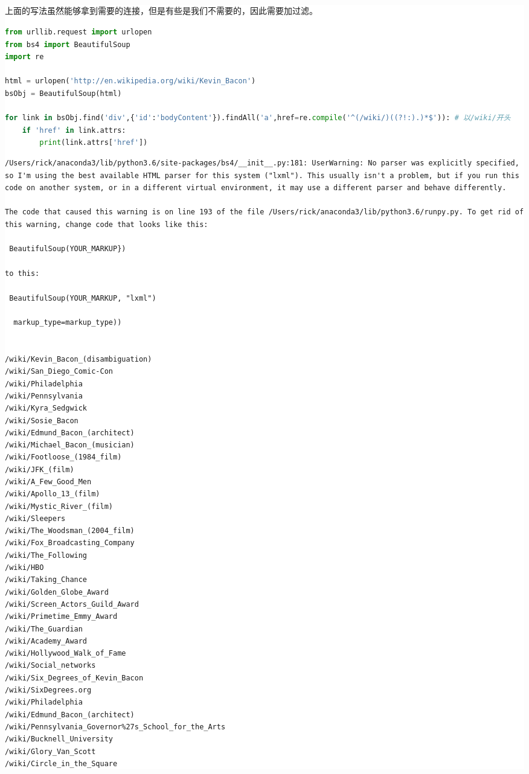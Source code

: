 
上面的写法虽然能够拿到需要的连接，但是有些是我们不需要的，因此需要加过滤。


```python
from urllib.request import urlopen
from bs4 import BeautifulSoup
import re

html = urlopen('http://en.wikipedia.org/wiki/Kevin_Bacon')
bsObj = BeautifulSoup(html)

for link in bsObj.find('div',{'id':'bodyContent'}).findAll('a',href=re.compile('^(/wiki/)((?!:).)*$')): # 以/wiki/开头
    if 'href' in link.attrs:
        print(link.attrs['href'])
```

    /Users/rick/anaconda3/lib/python3.6/site-packages/bs4/__init__.py:181: UserWarning: No parser was explicitly specified, so I'm using the best available HTML parser for this system ("lxml"). This usually isn't a problem, but if you run this code on another system, or in a different virtual environment, it may use a different parser and behave differently.
    
    The code that caused this warning is on line 193 of the file /Users/rick/anaconda3/lib/python3.6/runpy.py. To get rid of this warning, change code that looks like this:
    
     BeautifulSoup(YOUR_MARKUP})
    
    to this:
    
     BeautifulSoup(YOUR_MARKUP, "lxml")
    
      markup_type=markup_type))


    /wiki/Kevin_Bacon_(disambiguation)
    /wiki/San_Diego_Comic-Con
    /wiki/Philadelphia
    /wiki/Pennsylvania
    /wiki/Kyra_Sedgwick
    /wiki/Sosie_Bacon
    /wiki/Edmund_Bacon_(architect)
    /wiki/Michael_Bacon_(musician)
    /wiki/Footloose_(1984_film)
    /wiki/JFK_(film)
    /wiki/A_Few_Good_Men
    /wiki/Apollo_13_(film)
    /wiki/Mystic_River_(film)
    /wiki/Sleepers
    /wiki/The_Woodsman_(2004_film)
    /wiki/Fox_Broadcasting_Company
    /wiki/The_Following
    /wiki/HBO
    /wiki/Taking_Chance
    /wiki/Golden_Globe_Award
    /wiki/Screen_Actors_Guild_Award
    /wiki/Primetime_Emmy_Award
    /wiki/The_Guardian
    /wiki/Academy_Award
    /wiki/Hollywood_Walk_of_Fame
    /wiki/Social_networks
    /wiki/Six_Degrees_of_Kevin_Bacon
    /wiki/SixDegrees.org
    /wiki/Philadelphia
    /wiki/Edmund_Bacon_(architect)
    /wiki/Pennsylvania_Governor%27s_School_for_the_Arts
    /wiki/Bucknell_University
    /wiki/Glory_Van_Scott
    /wiki/Circle_in_the_Square